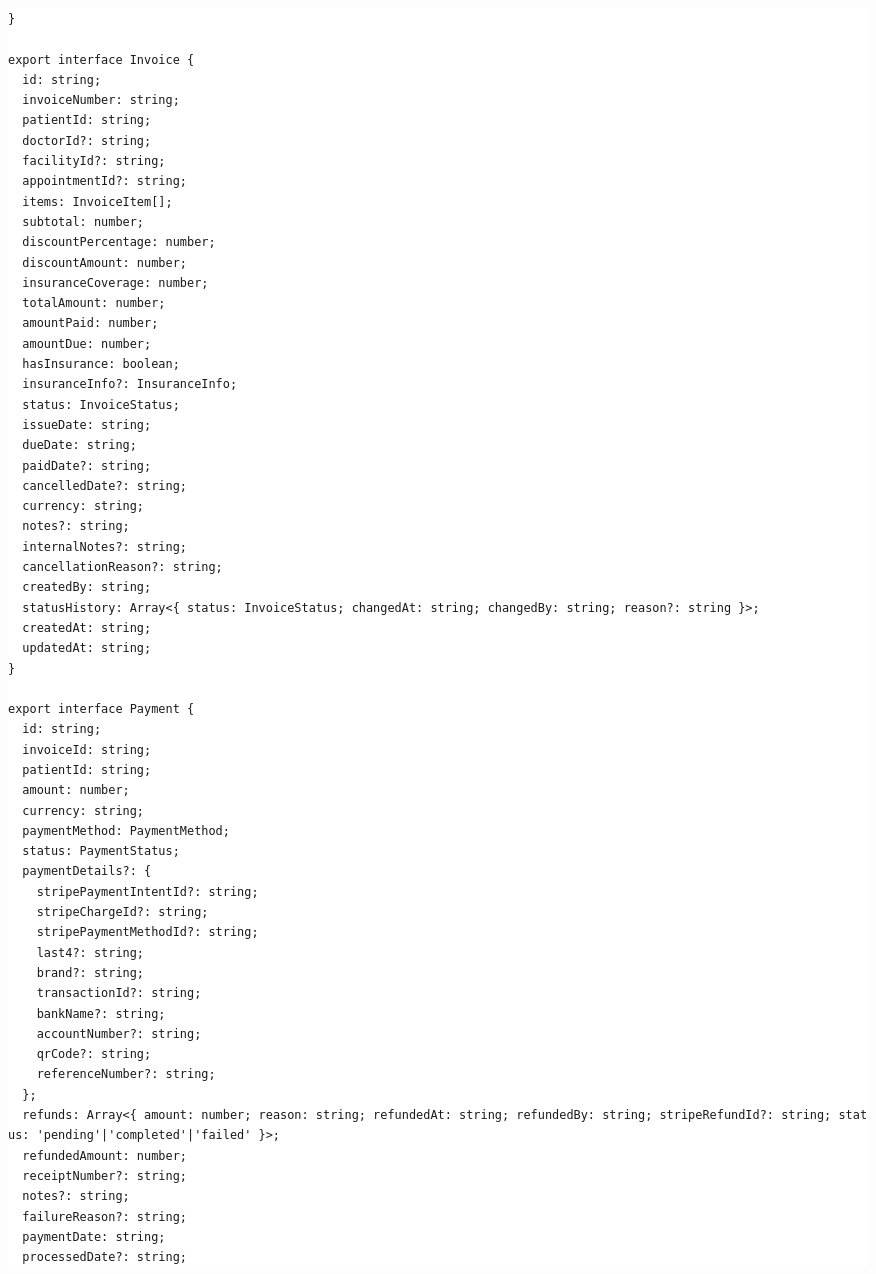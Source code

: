 ```
}

export interface Invoice {
  id: string;
  invoiceNumber: string;
  patientId: string;
  doctorId?: string;
  facilityId?: string;
  appointmentId?: string;
  items: InvoiceItem[];
  subtotal: number;
  discountPercentage: number;
  discountAmount: number;
  insuranceCoverage: number;
  totalAmount: number;
  amountPaid: number;
  amountDue: number;
  hasInsurance: boolean;
  insuranceInfo?: InsuranceInfo;
  status: InvoiceStatus;
  issueDate: string;
  dueDate: string;
  paidDate?: string;
  cancelledDate?: string;
  currency: string;
  notes?: string;
  internalNotes?: string;
  cancellationReason?: string;
  createdBy: string;
  statusHistory: Array<{ status: InvoiceStatus; changedAt: string; changedBy: string; reason?: string }>;
  createdAt: string;
  updatedAt: string;
}

export interface Payment {
  id: string;
  invoiceId: string;
  patientId: string;
  amount: number;
  currency: string;
  paymentMethod: PaymentMethod;
  status: PaymentStatus;
  paymentDetails?: {
    stripePaymentIntentId?: string;
    stripeChargeId?: string;
    stripePaymentMethodId?: string;
    last4?: string;
    brand?: string;
    transactionId?: string;
    bankName?: string;
    accountNumber?: string;
    qrCode?: string;
    referenceNumber?: string;
  };
  refunds: Array<{ amount: number; reason: string; refundedAt: string; refundedBy: string; stripeRefundId?: string; status: 'pending'|'completed'|'failed' }>;
  refundedAmount: number;
  receiptNumber?: string;
  notes?: string;
  failureReason?: string;
  paymentDate: string;
  processedDate?: string;
```